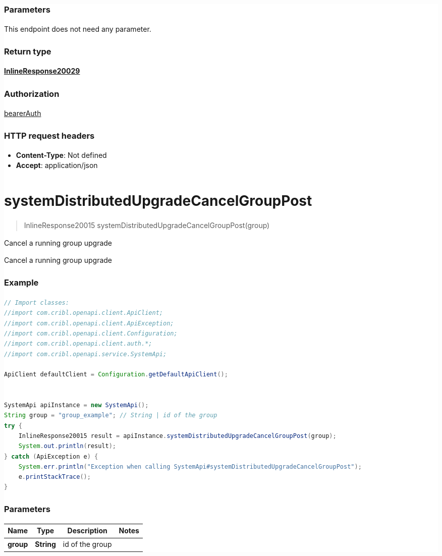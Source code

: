 ### Parameters
This endpoint does not need any parameter.

### Return type

[**InlineResponse20029**](InlineResponse20029.md)

### Authorization

[bearerAuth](../README.md#bearerAuth)

### HTTP request headers

 - **Content-Type**: Not defined
 - **Accept**: application/json

<a name="systemDistributedUpgradeCancelGroupPost"></a>
# **systemDistributedUpgradeCancelGroupPost**
> InlineResponse20015 systemDistributedUpgradeCancelGroupPost(group)

Cancel a running group upgrade

Cancel a running group upgrade

### Example
```java
// Import classes:
//import com.cribl.openapi.client.ApiClient;
//import com.cribl.openapi.client.ApiException;
//import com.cribl.openapi.client.Configuration;
//import com.cribl.openapi.client.auth.*;
//import com.cribl.openapi.service.SystemApi;

ApiClient defaultClient = Configuration.getDefaultApiClient();


SystemApi apiInstance = new SystemApi();
String group = "group_example"; // String | id of the group
try {
    InlineResponse20015 result = apiInstance.systemDistributedUpgradeCancelGroupPost(group);
    System.out.println(result);
} catch (ApiException e) {
    System.err.println("Exception when calling SystemApi#systemDistributedUpgradeCancelGroupPost");
    e.printStackTrace();
}
```

### Parameters

Name | Type | Description  | Notes
------------- | ------------- | ------------- | -------------
 **group** | **String**| id of the group |
